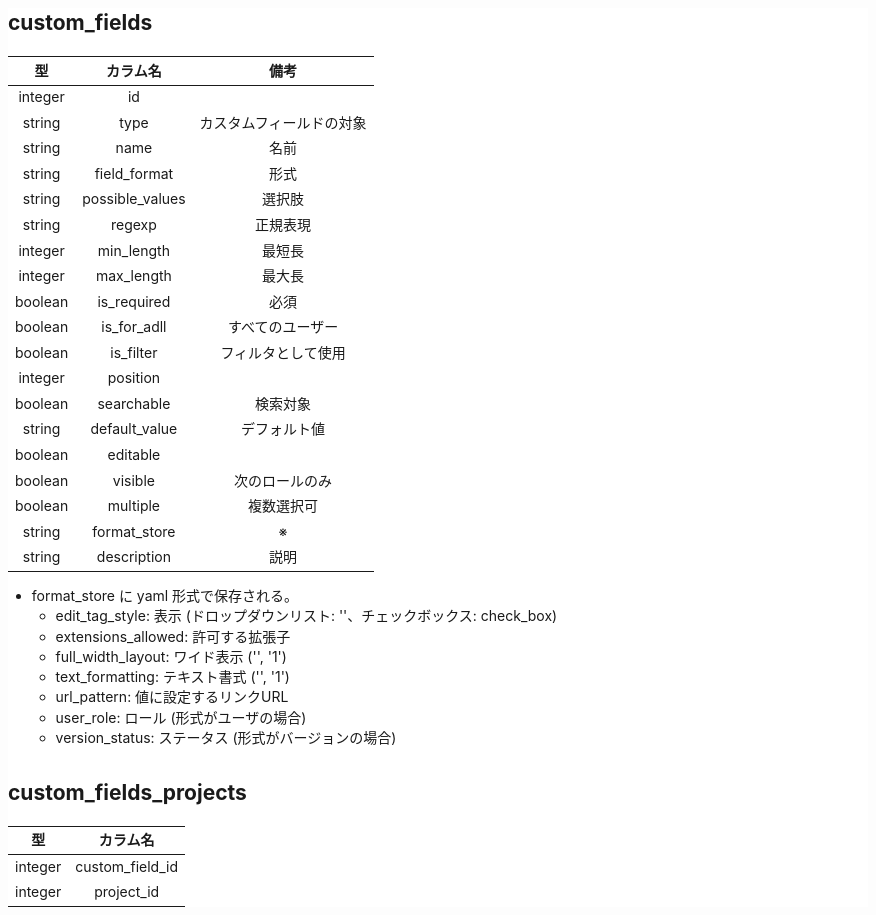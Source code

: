 ## custom_fields

|   型    |    カラム名     |           備考           |
| :-----: | :-------------: | :----------------------: |
| integer |       id        |                          |
| string  |      type       | カスタムフィールドの対象 |
| string  |      name       |           名前           |
| string  |  field_format   |           形式           |
| string  | possible_values |          選択肢          |
| string  |     regexp      |         正規表現         |
| integer |   min_length    |          最短長          |
| integer |   max_length    |          最大長          |
| boolean |   is_required   |           必須           |
| boolean |   is_for_adll   |     すべてのユーザー     |
| boolean |    is_filter    |    フィルタとして使用    |
| integer |    position     |                          |
| boolean |   searchable    |         検索対象         |
| string  |  default_value  |       デフォルト値       |
| boolean |    editable     |                          |
| boolean |     visible     |      次のロールのみ      |
| boolean |    multiple     |        複数選択可        |
| string  |  format_store   |            ※             |
| string  |   description   |           説明           |

- format_store に yaml 形式で保存される。
  - edit_tag_style: 表示 (ドロップダウンリスト: ''、チェックボックス: check_box)
  - extensions_allowed: 許可する拡張子
  - full_width_layout: ワイド表示 ('', '1')
  - text_formatting: テキスト書式 ('', '1')
  - url_pattern: 値に設定するリンクURL
  - user_role: ロール (形式がユーザの場合)
  - version_status: ステータス (形式がバージョンの場合)

## custom_fields_projects

|   型    |    カラム名     |
| :-----: | :-------------: |
| integer | custom_field_id |
| integer |   project_id    |
